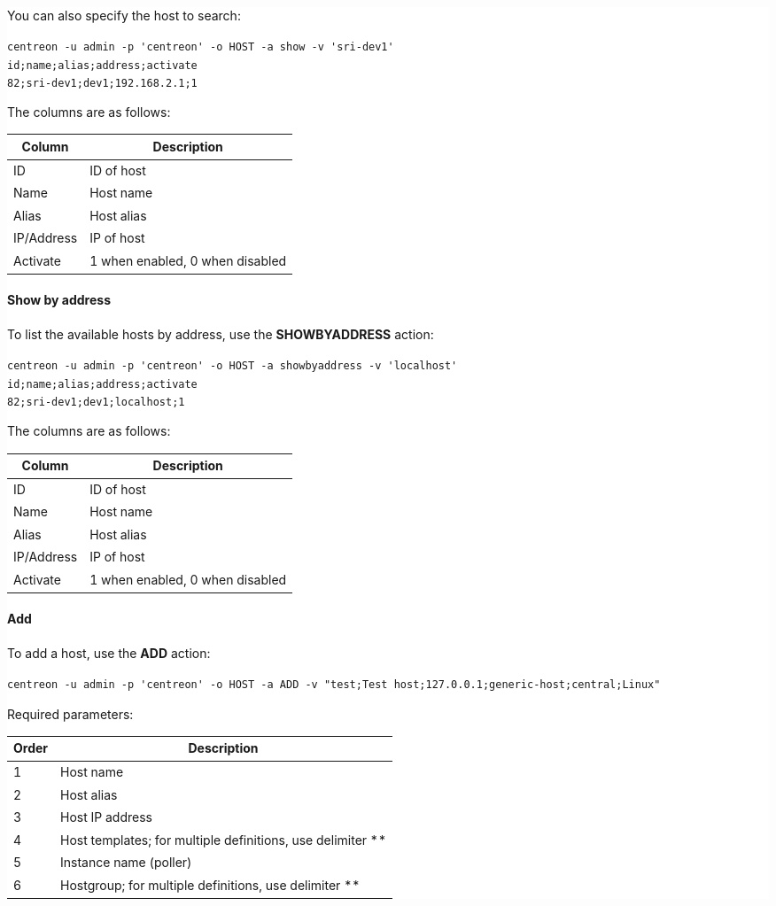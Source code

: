 You can also specify the host to search:

``` shell
centreon -u admin -p 'centreon' -o HOST -a show -v 'sri-dev1'
id;name;alias;address;activate
82;sri-dev1;dev1;192.168.2.1;1
```

The columns are as follows:

| Column     | Description                     |
| ---------- | ------------------------------- |
| ID         | ID of host                      |
| Name       | Host name                       |
| Alias      | Host alias                      |
| IP/Address | IP of host                      |
| Activate   | 1 when enabled, 0 when disabled |

#### Show by address

To list the available hosts by address, use the **SHOWBYADDRESS** action:

``` shell
centreon -u admin -p 'centreon' -o HOST -a showbyaddress -v 'localhost'
id;name;alias;address;activate
82;sri-dev1;dev1;localhost;1
```

The columns are as follows:

| Column     | Description                     |
| ---------- | ------------------------------- |
| ID         | ID of host                      |
| Name       | Host name                       |
| Alias      | Host alias                      |
| IP/Address | IP of host                      |
| Activate   | 1 when enabled, 0 when disabled |

#### Add

To add a host, use the **ADD** action:

``` shell
centreon -u admin -p 'centreon' -o HOST -a ADD -v "test;Test host;127.0.0.1;generic-host;central;Linux"
```

Required parameters:

| Order | Description                                                  |
| ----- | ------------------------------------------------------------ |
| 1     | Host name                                                    |
| 2     | Host alias                                                   |
| 3     | Host IP address                                              |
| 4     | Host templates; for multiple definitions, use delimiter \*\* |
| 5     | Instance name (poller)                                       |
| 6     | Hostgroup; for multiple definitions, use delimiter \*\*      |
